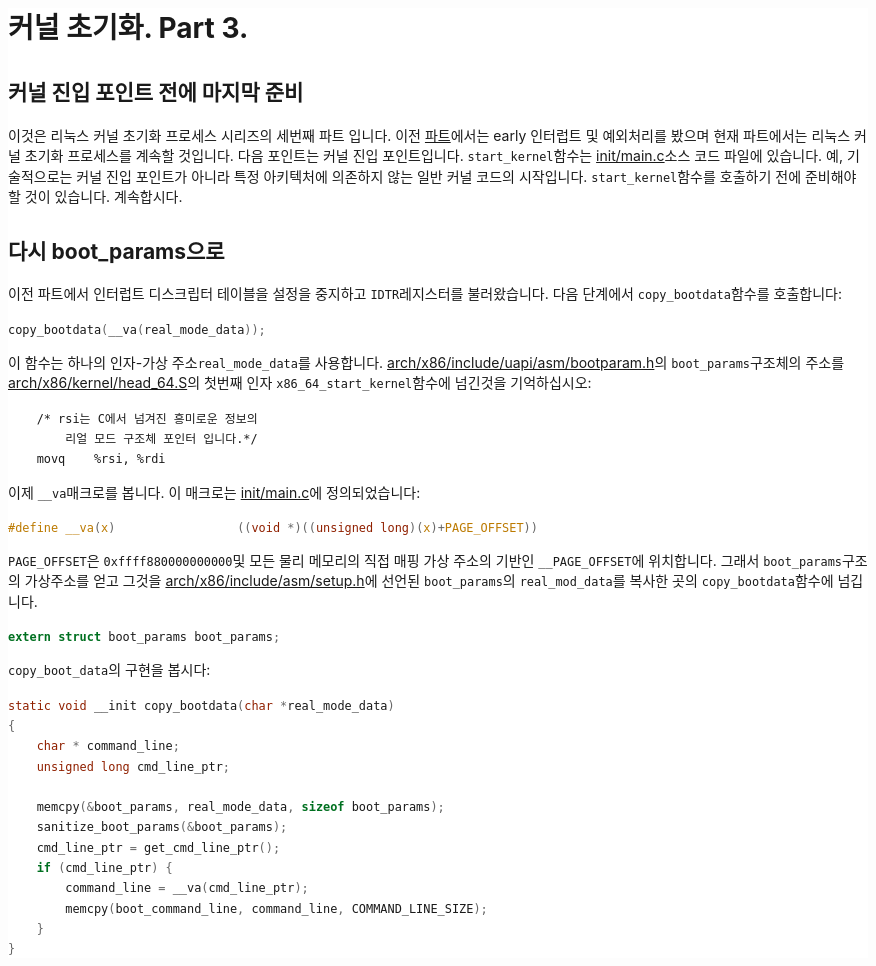 커널 초기화. Part 3.
================================================================================

커널 진입 포인트 전에 마지막 준비
--------------------------------------------------------------------------------

이것은 리눅스 커널 초기화 프로세스 시리즈의 세번째 파트 입니다. 이전 [파트](https://github.com/0xAX/linux-insides/blob/master/Initialization/linux-initialization-2.md)에서는 early 인터럽트 및 예외처리를 봤으며 현재 파트에서는 리눅스 커널 초기화 프로세스를 계속할 것입니다. 다음 포인트는 커널 진입 포인트입니다. `start_kernel`함수는 [init/main.c](https://github.com/torvalds/linux/blob/16f73eb02d7e1765ccab3d2018e0bd98eb93d973/init/main.c)소스 코드 파일에 있습니다. 예, 기술적으로는 커널 진입 포인트가 아니라 특정 아키텍처에 의존하지 않는 일반 커널 코드의 시작입니다. `start_kernel`함수를 호출하기 전에 준비해야 할 것이 있습니다. 계속합시다.

다시 boot_params으로
--------------------------------------------------------------------------------

이전 파트에서 인터럽트 디스크립터 테이블을 설정을 중지하고 `IDTR`레지스터를 불러왔습니다. 다음 단계에서 `copy_bootdata`함수를 호출합니다: 

```C
copy_bootdata(__va(real_mode_data));
```

이 함수는 하나의 인자-가상 주소`real_mode_data`를 사용합니다. [arch/x86/include/uapi/asm/bootparam.h](https://github.com/torvalds/linux/blob/16f73eb02d7e1765ccab3d2018e0bd98eb93d973/arch/x86/include/uapi/asm/bootparam.h#L114)의 `boot_params`구조체의 주소를 [arch/x86/kernel/head_64.S](https://github.com/torvalds/linux/blob/16f73eb02d7e1765ccab3d2018e0bd98eb93d973/arch/x86/kernel/head_64.S)의 첫번째 인자 `x86_64_start_kernel`함수에 넘긴것을 기억하십시오:

```
	/* rsi는 C에서 넘겨진 흥미로운 정보의 
        리얼 모드 구조체 포인터 입니다.*/
	movq	%rsi, %rdi
```

이제 `__va`매크로를 봅니다. 이 매크로는 [init/main.c](https://github.com/torvalds/linux/blob/16f73eb02d7e1765ccab3d2018e0bd98eb93d973/init/main.c)에 정의되었습니다:

```C
#define __va(x)                 ((void *)((unsigned long)(x)+PAGE_OFFSET))
```

`PAGE_OFFSET`은 `0xffff880000000000`및 모든 물리 메모리의 직접 매핑 가상 주소의 기반인 `__PAGE_OFFSET`에 위치합니다. 그래서 `boot_params`구조의 가상주소를 얻고 그것을 [arch/x86/include/asm/setup.h](https://github.com/torvalds/linux/blob/16f73eb02d7e1765ccab3d2018e0bd98eb93d973/arch/x86/include/asm/setup.h)에 선언된 `boot_params`의 `real_mod_data`를 복사한 곳의 `copy_bootdata`함수에 넘깁니다.


```C
extern struct boot_params boot_params;
```

`copy_boot_data`의 구현을 봅시다:

```C
static void __init copy_bootdata(char *real_mode_data)
{
	char * command_line;
	unsigned long cmd_line_ptr;

	memcpy(&boot_params, real_mode_data, sizeof boot_params);
	sanitize_boot_params(&boot_params);
	cmd_line_ptr = get_cmd_line_ptr();
	if (cmd_line_ptr) {
		command_line = __va(cmd_line_ptr);
		memcpy(boot_command_line, command_line, COMMAND_LINE_SIZE);
	}
}
```
